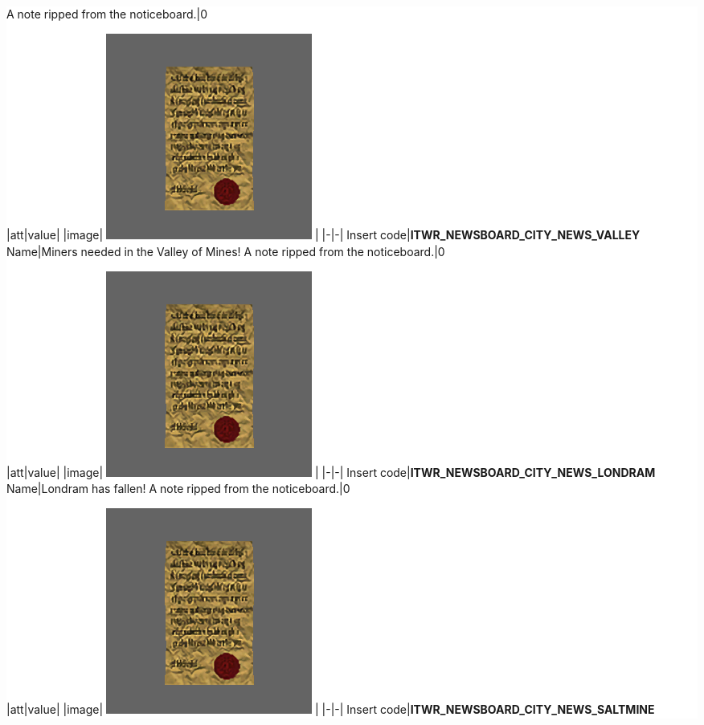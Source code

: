 A note ripped from the noticeboard.|0

|att|value|
|image| ![ITWR_NEWSBOARD_CITY_NEWS_VALLEY](https://github.com/auronen/CoM-itemlist/blob/master/img/ITWR_NEWSBOARD_CITY_NEWS_VALLEY.png?raw=true) | 
|-|-|
Insert code|**ITWR_NEWSBOARD_CITY_NEWS_VALLEY**
Name|Miners needed in the Valley of Mines!
A note ripped from the noticeboard.|0

|att|value|
|image| ![ITWR_NEWSBOARD_CITY_NEWS_LONDRAM](https://github.com/auronen/CoM-itemlist/blob/master/img/ITWR_NEWSBOARD_CITY_NEWS_LONDRAM.png?raw=true) | 
|-|-|
Insert code|**ITWR_NEWSBOARD_CITY_NEWS_LONDRAM**
Name|Londram has fallen!
A note ripped from the noticeboard.|0

|att|value|
|image| ![ITWR_NEWSBOARD_CITY_NEWS_SALTMINE](https://github.com/auronen/CoM-itemlist/blob/master/img/ITWR_NEWSBOARD_CITY_NEWS_SALTMINE.png?raw=true) | 
|-|-|
Insert code|**ITWR_NEWSBOARD_CITY_NEWS_SALTMINE**